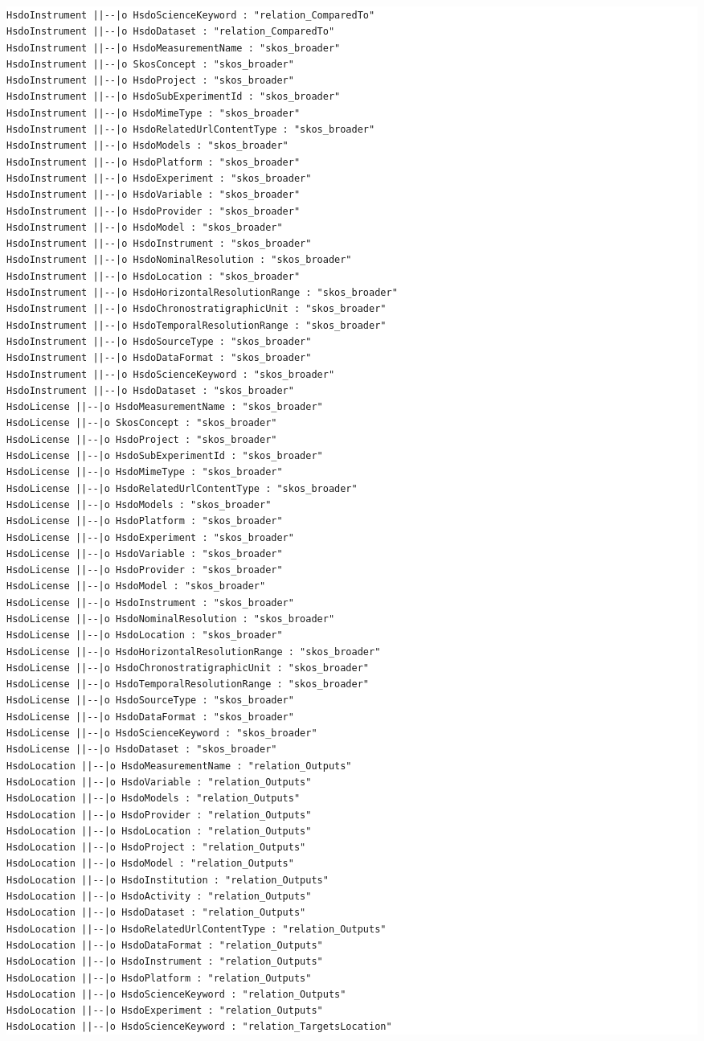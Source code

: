 ```mermaid
HsdoInstrument ||--|o HsdoScienceKeyword : "relation_ComparedTo"
HsdoInstrument ||--|o HsdoDataset : "relation_ComparedTo"
HsdoInstrument ||--|o HsdoMeasurementName : "skos_broader"
HsdoInstrument ||--|o SkosConcept : "skos_broader"
HsdoInstrument ||--|o HsdoProject : "skos_broader"
HsdoInstrument ||--|o HsdoSubExperimentId : "skos_broader"
HsdoInstrument ||--|o HsdoMimeType : "skos_broader"
HsdoInstrument ||--|o HsdoRelatedUrlContentType : "skos_broader"
HsdoInstrument ||--|o HsdoModels : "skos_broader"
HsdoInstrument ||--|o HsdoPlatform : "skos_broader"
HsdoInstrument ||--|o HsdoExperiment : "skos_broader"
HsdoInstrument ||--|o HsdoVariable : "skos_broader"
HsdoInstrument ||--|o HsdoProvider : "skos_broader"
HsdoInstrument ||--|o HsdoModel : "skos_broader"
HsdoInstrument ||--|o HsdoInstrument : "skos_broader"
HsdoInstrument ||--|o HsdoNominalResolution : "skos_broader"
HsdoInstrument ||--|o HsdoLocation : "skos_broader"
HsdoInstrument ||--|o HsdoHorizontalResolutionRange : "skos_broader"
HsdoInstrument ||--|o HsdoChronostratigraphicUnit : "skos_broader"
HsdoInstrument ||--|o HsdoTemporalResolutionRange : "skos_broader"
HsdoInstrument ||--|o HsdoSourceType : "skos_broader"
HsdoInstrument ||--|o HsdoDataFormat : "skos_broader"
HsdoInstrument ||--|o HsdoScienceKeyword : "skos_broader"
HsdoInstrument ||--|o HsdoDataset : "skos_broader"
HsdoLicense ||--|o HsdoMeasurementName : "skos_broader"
HsdoLicense ||--|o SkosConcept : "skos_broader"
HsdoLicense ||--|o HsdoProject : "skos_broader"
HsdoLicense ||--|o HsdoSubExperimentId : "skos_broader"
HsdoLicense ||--|o HsdoMimeType : "skos_broader"
HsdoLicense ||--|o HsdoRelatedUrlContentType : "skos_broader"
HsdoLicense ||--|o HsdoModels : "skos_broader"
HsdoLicense ||--|o HsdoPlatform : "skos_broader"
HsdoLicense ||--|o HsdoExperiment : "skos_broader"
HsdoLicense ||--|o HsdoVariable : "skos_broader"
HsdoLicense ||--|o HsdoProvider : "skos_broader"
HsdoLicense ||--|o HsdoModel : "skos_broader"
HsdoLicense ||--|o HsdoInstrument : "skos_broader"
HsdoLicense ||--|o HsdoNominalResolution : "skos_broader"
HsdoLicense ||--|o HsdoLocation : "skos_broader"
HsdoLicense ||--|o HsdoHorizontalResolutionRange : "skos_broader"
HsdoLicense ||--|o HsdoChronostratigraphicUnit : "skos_broader"
HsdoLicense ||--|o HsdoTemporalResolutionRange : "skos_broader"
HsdoLicense ||--|o HsdoSourceType : "skos_broader"
HsdoLicense ||--|o HsdoDataFormat : "skos_broader"
HsdoLicense ||--|o HsdoScienceKeyword : "skos_broader"
HsdoLicense ||--|o HsdoDataset : "skos_broader"
HsdoLocation ||--|o HsdoMeasurementName : "relation_Outputs"
HsdoLocation ||--|o HsdoVariable : "relation_Outputs"
HsdoLocation ||--|o HsdoModels : "relation_Outputs"
HsdoLocation ||--|o HsdoProvider : "relation_Outputs"
HsdoLocation ||--|o HsdoLocation : "relation_Outputs"
HsdoLocation ||--|o HsdoProject : "relation_Outputs"
HsdoLocation ||--|o HsdoModel : "relation_Outputs"
HsdoLocation ||--|o HsdoInstitution : "relation_Outputs"
HsdoLocation ||--|o HsdoActivity : "relation_Outputs"
HsdoLocation ||--|o HsdoDataset : "relation_Outputs"
HsdoLocation ||--|o HsdoRelatedUrlContentType : "relation_Outputs"
HsdoLocation ||--|o HsdoDataFormat : "relation_Outputs"
HsdoLocation ||--|o HsdoInstrument : "relation_Outputs"
HsdoLocation ||--|o HsdoPlatform : "relation_Outputs"
HsdoLocation ||--|o HsdoScienceKeyword : "relation_Outputs"
HsdoLocation ||--|o HsdoExperiment : "relation_Outputs"
HsdoLocation ||--|o HsdoScienceKeyword : "relation_TargetsLocation"
```